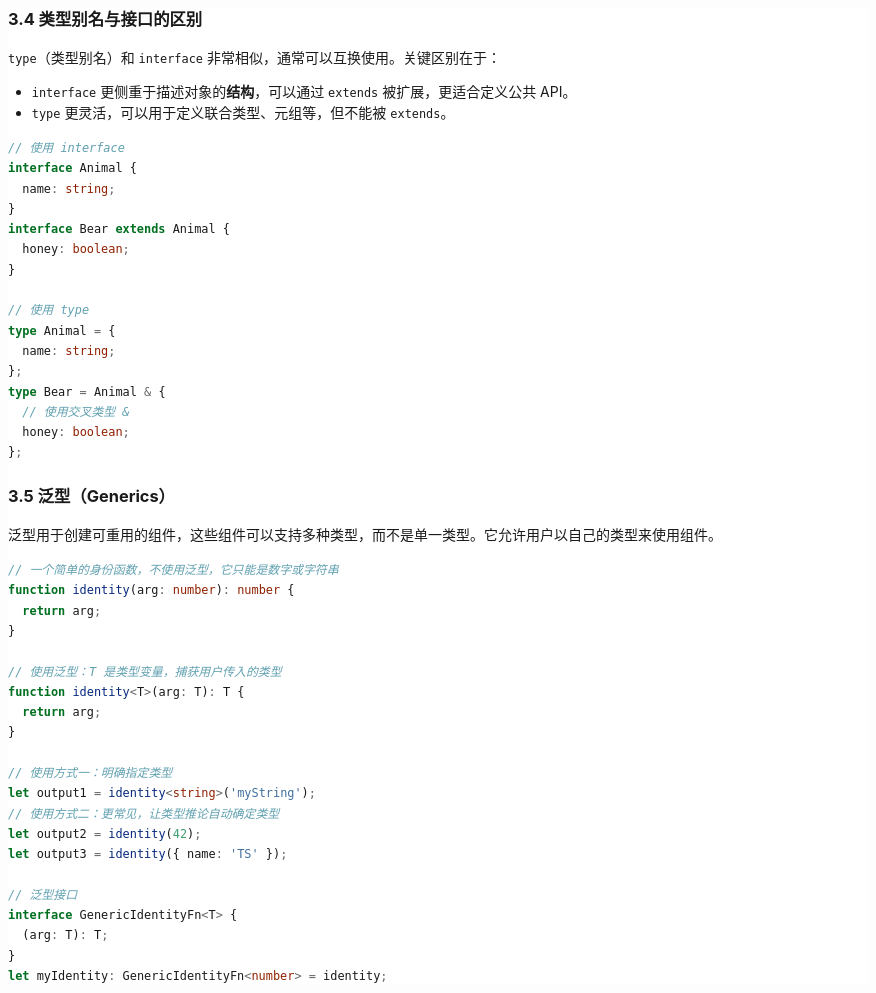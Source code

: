 ### 3.4 类型别名与接口的区别

`type`（类型别名）和 `interface` 非常相似，通常可以互换使用。关键区别在于：

- `interface` 更侧重于描述对象的**结构**，可以通过 `extends` 被扩展，更适合定义公共 API。
- `type` 更灵活，可以用于定义联合类型、元组等，但不能被 `extends`。

```typescript
// 使用 interface
interface Animal {
  name: string;
}
interface Bear extends Animal {
  honey: boolean;
}

// 使用 type
type Animal = {
  name: string;
};
type Bear = Animal & {
  // 使用交叉类型 &
  honey: boolean;
};
```

### 3.5 泛型（Generics）

泛型用于创建可重用的组件，这些组件可以支持多种类型，而不是单一类型。它允许用户以自己的类型来使用组件。

```typescript
// 一个简单的身份函数，不使用泛型，它只能是数字或字符串
function identity(arg: number): number {
  return arg;
}

// 使用泛型：T 是类型变量，捕获用户传入的类型
function identity<T>(arg: T): T {
  return arg;
}

// 使用方式一：明确指定类型
let output1 = identity<string>('myString');
// 使用方式二：更常见，让类型推论自动确定类型
let output2 = identity(42);
let output3 = identity({ name: 'TS' });

// 泛型接口
interface GenericIdentityFn<T> {
  (arg: T): T;
}
let myIdentity: GenericIdentityFn<number> = identity;
```
